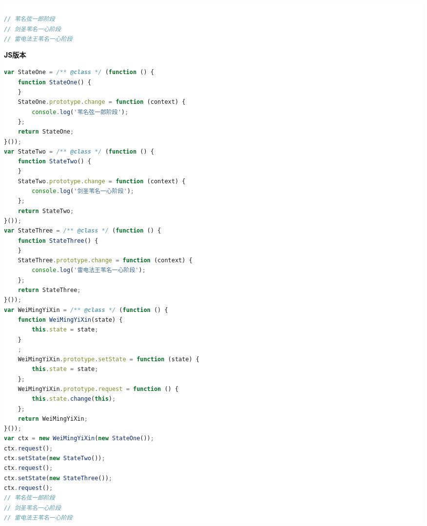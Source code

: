 ```ts

// 苇名弦一郎阶段
// 剑圣苇名一心阶段
// 雷电法王苇名一心阶段
```

**JS版本**

```js
var StateOne = /** @class */ (function () {
    function StateOne() {
    }
    StateOne.prototype.change = function (context) {
        console.log('苇名弦一郎阶段');
    };
    return StateOne;
}());
var StateTwo = /** @class */ (function () {
    function StateTwo() {
    }
    StateTwo.prototype.change = function (context) {
        console.log('剑圣苇名一心阶段');
    };
    return StateTwo;
}());
var StateThree = /** @class */ (function () {
    function StateThree() {
    }
    StateThree.prototype.change = function (context) {
        console.log('雷电法王苇名一心阶段');
    };
    return StateThree;
}());
var WeiMingYiXin = /** @class */ (function () {
    function WeiMingYiXin(state) {
        this.state = state;
    }
    ;
    WeiMingYiXin.prototype.setState = function (state) {
        this.state = state;
    };
    WeiMingYiXin.prototype.request = function () {
        this.state.change(this);
    };
    return WeiMingYiXin;
}());
var ctx = new WeiMingYiXin(new StateOne());
ctx.request();
ctx.setState(new StateTwo());
ctx.request();
ctx.setState(new StateThree());
ctx.request();
// 苇名弦一郎阶段
// 剑圣苇名一心阶段
// 雷电法王苇名一心阶段
```

